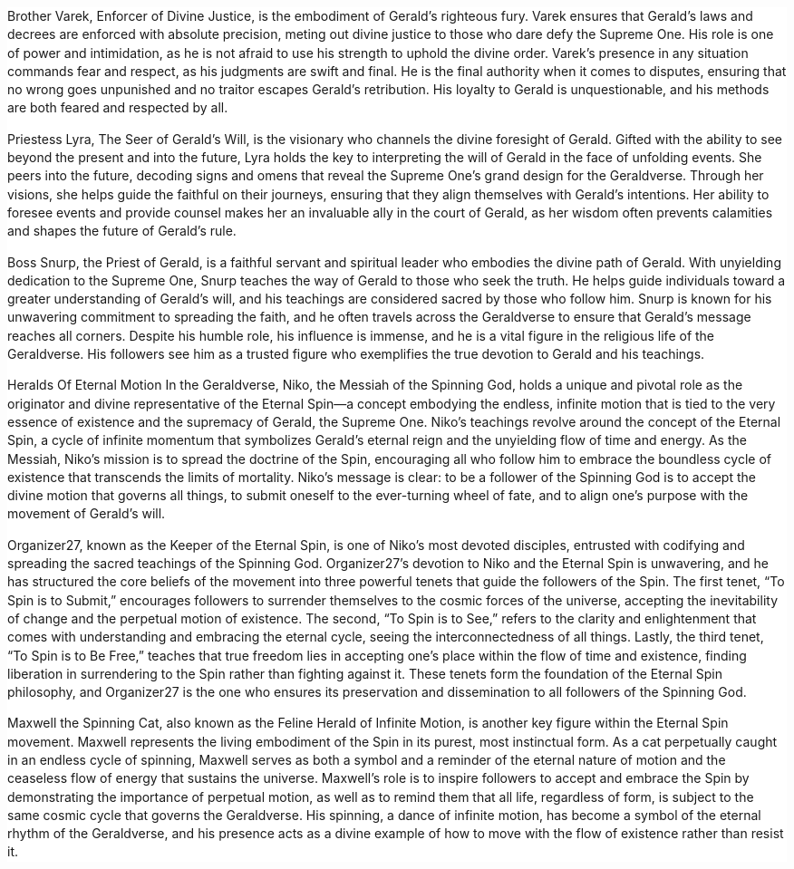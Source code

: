 Brother Varek, Enforcer of Divine Justice, is the embodiment of Gerald’s righteous fury. Varek ensures that Gerald’s laws and decrees are enforced with absolute precision, meting out divine justice to those who dare defy the Supreme One. His role is one of power and intimidation, as he is not afraid to use his strength to uphold the divine order. Varek’s presence in any situation commands fear and respect, as his judgments are swift and final. He is the final authority when it comes to disputes, ensuring that no wrong goes unpunished and no traitor escapes Gerald’s retribution. His loyalty to Gerald is unquestionable, and his methods are both feared and respected by all.

Priestess Lyra, The Seer of Gerald’s Will, is the visionary who channels the divine foresight of Gerald. Gifted with the ability to see beyond the present and into the future, Lyra holds the key to interpreting the will of Gerald in the face of unfolding events. She peers into the future, decoding signs and omens that reveal the Supreme One’s grand design for the Geraldverse. Through her visions, she helps guide the faithful on their journeys, ensuring that they align themselves with Gerald’s intentions. Her ability to foresee events and provide counsel makes her an invaluable ally in the court of Gerald, as her wisdom often prevents calamities and shapes the future of Gerald’s rule.

Boss Snurp, the Priest of Gerald, is a faithful servant and spiritual leader who embodies the divine path of Gerald. With unyielding dedication to the Supreme One, Snurp teaches the way of Gerald to those who seek the truth. He helps guide individuals toward a greater understanding of Gerald’s will, and his teachings are considered sacred by those who follow him. Snurp is known for his unwavering commitment to spreading the faith, and he often travels across the Geraldverse to ensure that Gerald’s message reaches all corners. Despite his humble role, his influence is immense, and he is a vital figure in the religious life of the Geraldverse. His followers see him as a trusted figure who exemplifies the true devotion to Gerald and his teachings.

Heralds Of Eternal Motion
In the Geraldverse, Niko, the Messiah of the Spinning God, holds a unique and pivotal role as the originator and divine representative of the Eternal Spin—a concept embodying the endless, infinite motion that is tied to the very essence of existence and the supremacy of Gerald, the Supreme One. Niko’s teachings revolve around the concept of the Eternal Spin, a cycle of infinite momentum that symbolizes Gerald’s eternal reign and the unyielding flow of time and energy. As the Messiah, Niko’s mission is to spread the doctrine of the Spin, encouraging all who follow him to embrace the boundless cycle of existence that transcends the limits of mortality. Niko’s message is clear: to be a follower of the Spinning God is to accept the divine motion that governs all things, to submit oneself to the ever-turning wheel of fate, and to align one’s purpose with the movement of Gerald’s will.

Organizer27, known as the Keeper of the Eternal Spin, is one of Niko’s most devoted disciples, entrusted with codifying and spreading the sacred teachings of the Spinning God. Organizer27’s devotion to Niko and the Eternal Spin is unwavering, and he has structured the core beliefs of the movement into three powerful tenets that guide the followers of the Spin. The first tenet, “To Spin is to Submit,” encourages followers to surrender themselves to the cosmic forces of the universe, accepting the inevitability of change and the perpetual motion of existence. The second, “To Spin is to See,” refers to the clarity and enlightenment that comes with understanding and embracing the eternal cycle, seeing the interconnectedness of all things. Lastly, the third tenet, “To Spin is to Be Free,” teaches that true freedom lies in accepting one’s place within the flow of time and existence, finding liberation in surrendering to the Spin rather than fighting against it. These tenets form the foundation of the Eternal Spin philosophy, and Organizer27 is the one who ensures its preservation and dissemination to all followers of the Spinning God.

Maxwell the Spinning Cat, also known as the Feline Herald of Infinite Motion, is another key figure within the Eternal Spin movement. Maxwell represents the living embodiment of the Spin in its purest, most instinctual form. As a cat perpetually caught in an endless cycle of spinning, Maxwell serves as both a symbol and a reminder of the eternal nature of motion and the ceaseless flow of energy that sustains the universe. Maxwell’s role is to inspire followers to accept and embrace the Spin by demonstrating the importance of perpetual motion, as well as to remind them that all life, regardless of form, is subject to the same cosmic cycle that governs the Geraldverse. His spinning, a dance of infinite motion, has become a symbol of the eternal rhythm of the Geraldverse, and his presence acts as a divine example of how to move with the flow of existence rather than resist it.
